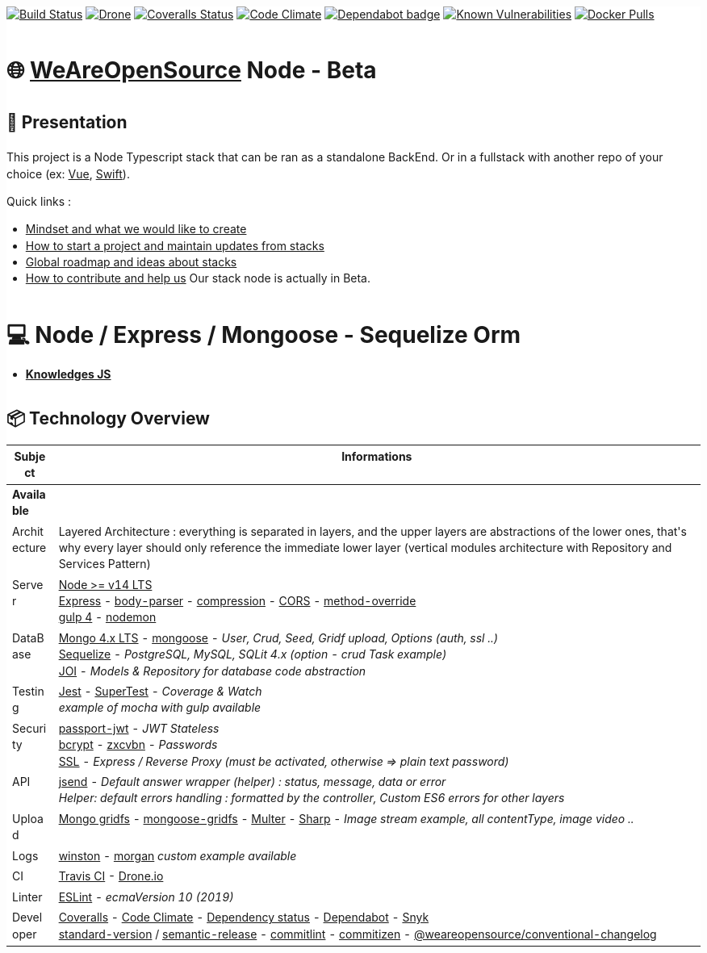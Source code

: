 [![Build Status](https://badges.weareopensource.me/travis/weareopensource/Typescript.svg?style=flat-square)](https://travis-ci.org/weareopensource/Typescript) [![Drone](https://badges.weareopensource.me/drone/build/weareopensource/Typescript?style=flat-square)](https://cloud.drone.io/weareopensource/Typescript) [![Coveralls Status](https://badges.weareopensource.me/coveralls/github/weareopensource/Typescript.svg?style=flat-square)](https://coveralls.io/github/weareopensource/Typescript) [![Code Climate](https://badges.weareopensource.me/codeclimate/maintainability-percentage/weareopensource/Typescript.svg?style=flat-square)](https://codeclimate.com/github/weareopensource/Typescript/maintainability)
 [![Dependabot badge](https://badges.weareopensource.me/badge/Dependabot-enabled-2768cf.svg?style=flat-square)](https://dependabot.com)
 [![Known Vulnerabilities](https://snyk.io/test/github/weareopensource/typescript/badge.svg?style=flat-square)](https://snyk.io/test/github/weareopensource/typescript) [![Docker Pulls](https://badges.weareopensource.me/docker/pulls/weareopensource/typescript?style=flat-square)](https://hub.docker.com/repository/docker/weareopensource/typescript)

# :globe_with_meridians: [WeAreOpenSource](https://weareopensource.me) Node - Beta

## :book: Presentation

This project is a Node Typescript stack that can be ran as a standalone BackEnd. Or in a fullstack with another repo of your choice (ex: [Vue](https://github.com/weareopensource/Vue), [Swift](https://github.com/weareopensource/Swift)).

Quick links :

* [Mindset and what we would like to create](https://weareopensource.me/)
* [How to start a project and maintain updates from stacks](https://blog.weareopensource.me/start-a-project-and-maintain-updates/)
* [Global roadmap and  ideas about stacks](https://github.com/orgs/weareopensource/projects/3)
* [How to contribute and help us](https://blog.weareopensource.me/how-to-contribute/)
Our stack node is actually in Beta.

# :computer: Node / Express / Mongoose - Sequelize Orm

* [**Knowledges JS**](https://blog.weareopensource.me/js-knwoledges/)

## :package: Technology Overview

| Subject | Informations
| ------- | --------
| **Available** |
| Architecture | Layered Architecture : everything is separated in layers, and the upper layers are abstractions of the lower ones, that's why every layer should only reference the immediate lower layer (vertical modules architecture with Repository and Services Pattern)
| Server  | [Node >= v14 LTS](https://nodejs.org/en/) <br> [Express](https://github.com/expressjs/express) - [body-parser](https://github.com/expressjs/body-parser) - [compression](https://github.com/expressjs/compression) - [CORS](https://github.com/expressjs/cors) - [method-override](https://github.com/expressjs/method-override) <br> [gulp 4](https://github.com/gulpjs/gulp) - [nodemon](https://github.com/remy/nodemon)
| DataBase  | [Mongo 4.x LTS](https://www.mongodb.com/download-center/community) - [mongoose](https://github.com/Automattic/mongoose) - *User, Crud, Seed, Gridf upload, Options (auth, ssl ..)* <br> [Sequelize](https://github.com/sequelize/sequelize) - *PostgreSQL, MySQL, SQLit 4.x (option - crud Task example)* <br> [JOI](https://github.com/hapijs/joi) - *Models & Repository for database code abstraction*
| Testing |  [Jest](https://github.com/facebook/jest) - [SuperTest](https://github.com/visionmedia/supertest) - *Coverage & Watch* <br> *example of mocha with gulp available*
| Security | [passport-jwt](https://github.com/themikenicholson/passport-jwt) - *JWT Stateless* <br> [bcrypt](https://en.wikipedia.org/wiki/Bcrypt) - [zxcvbn](https://github.com/dropbox/zxcvbn) - *Passwords*  <br> [SSL](https://github.com/weareopensource/Node/blob/master/WIKI.md#SSL) - *Express / Reverse Proxy (must be activated, otherwise => plain text password)*
| API | [jsend](https://github.com/omniti-labs/jsend) - *Default answer wrapper (helper) : status, message, data or error* <br>  *Helper: default errors handling : formatted by the controller, Custom ES6 errors for other layers*
| Upload | [Mongo gridfs](https://docs.mongodb.com/manual/core/gridfs/) - [mongoose-gridfs](https://github.com/lykmapipo/mongoose-gridfs) - [Multer](https://github.com/expressjs/multer) - [Sharp](https://github.com/lovell/sharp) - *Image stream example, all contentType, image video ..*
| Logs | [winston](https://github.com/winstonjs/winston) - [morgan](https://github.com/expressjs/morgan) *custom example available*
| CI  | [Travis CI](https://travis-ci.org/weareopensource/Node) - [Drone.io](https://cloud.drone.io/weareopensource/Node)
| Linter  | [ESLint](https://github.com/eslint/eslint) - *ecmaVersion 10 (2019)*
| Developer  | [Coveralls](https://coveralls.io/github/weareopensource/Node) - [Code Climate](https://codeclimate.com/github/weareopensource/Node) - [Dependency status](https://david-dm.org/weareopensource/node) - [Dependabot](https://dependabot.com/) - [Snyk](https://snyk.io/test/github/weareopensource/node) <br> [standard-version](https://github.com/conventional-changelog/standard-version) / [semantic-release](https://github.com/semantic-release/semantic-release) - [commitlint](https://github.com/conventional-changelog/commitlint) - [commitizen](https://github.com/commitizen/cz-cli) - [@weareopensource/conventional-changelog](https://github.com/weareopensource/conventional-changelog)